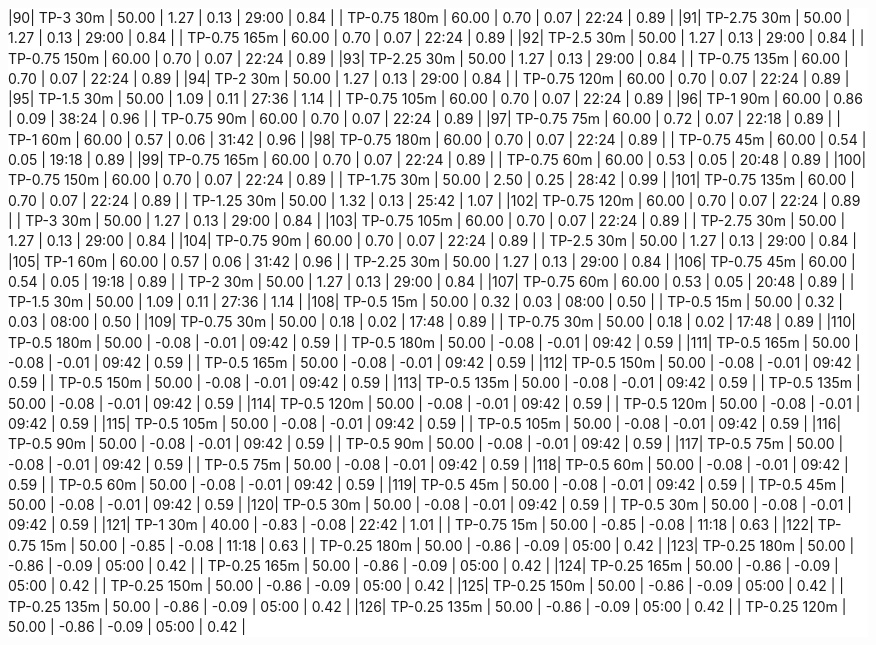 |90| TP-3 30m | 50.00 | 1.27 | 0.13 | 29:00 | 0.84 |     | TP-0.75 180m | 60.00 | 0.70 | 0.07 | 22:24 | 0.89 |
|91| TP-2.75 30m | 50.00 | 1.27 | 0.13 | 29:00 | 0.84 |     | TP-0.75 165m | 60.00 | 0.70 | 0.07 | 22:24 | 0.89 |
|92| TP-2.5 30m | 50.00 | 1.27 | 0.13 | 29:00 | 0.84 |     | TP-0.75 150m | 60.00 | 0.70 | 0.07 | 22:24 | 0.89 |
|93| TP-2.25 30m | 50.00 | 1.27 | 0.13 | 29:00 | 0.84 |     | TP-0.75 135m | 60.00 | 0.70 | 0.07 | 22:24 | 0.89 |
|94| TP-2 30m | 50.00 | 1.27 | 0.13 | 29:00 | 0.84 |     | TP-0.75 120m | 60.00 | 0.70 | 0.07 | 22:24 | 0.89 |
|95| TP-1.5 30m | 50.00 | 1.09 | 0.11 | 27:36 | 1.14 |     | TP-0.75 105m | 60.00 | 0.70 | 0.07 | 22:24 | 0.89 |
|96| TP-1 90m | 60.00 | 0.86 | 0.09 | 38:24 | 0.96 |     | TP-0.75 90m | 60.00 | 0.70 | 0.07 | 22:24 | 0.89 |
|97| TP-0.75 75m | 60.00 | 0.72 | 0.07 | 22:18 | 0.89 |     | TP-1 60m | 60.00 | 0.57 | 0.06 | 31:42 | 0.96 |
|98| TP-0.75 180m | 60.00 | 0.70 | 0.07 | 22:24 | 0.89 |     | TP-0.75 45m | 60.00 | 0.54 | 0.05 | 19:18 | 0.89 |
|99| TP-0.75 165m | 60.00 | 0.70 | 0.07 | 22:24 | 0.89 |     | TP-0.75 60m | 60.00 | 0.53 | 0.05 | 20:48 | 0.89 |
|100| TP-0.75 150m | 60.00 | 0.70 | 0.07 | 22:24 | 0.89 |     | TP-1.75 30m | 50.00 | 2.50 | 0.25 | 28:42 | 0.99 |
|101| TP-0.75 135m | 60.00 | 0.70 | 0.07 | 22:24 | 0.89 |     | TP-1.25 30m | 50.00 | 1.32 | 0.13 | 25:42 | 1.07 |
|102| TP-0.75 120m | 60.00 | 0.70 | 0.07 | 22:24 | 0.89 |     | TP-3 30m | 50.00 | 1.27 | 0.13 | 29:00 | 0.84 |
|103| TP-0.75 105m | 60.00 | 0.70 | 0.07 | 22:24 | 0.89 |     | TP-2.75 30m | 50.00 | 1.27 | 0.13 | 29:00 | 0.84 |
|104| TP-0.75 90m | 60.00 | 0.70 | 0.07 | 22:24 | 0.89 |     | TP-2.5 30m | 50.00 | 1.27 | 0.13 | 29:00 | 0.84 |
|105| TP-1 60m | 60.00 | 0.57 | 0.06 | 31:42 | 0.96 |     | TP-2.25 30m | 50.00 | 1.27 | 0.13 | 29:00 | 0.84 |
|106| TP-0.75 45m | 60.00 | 0.54 | 0.05 | 19:18 | 0.89 |     | TP-2 30m | 50.00 | 1.27 | 0.13 | 29:00 | 0.84 |
|107| TP-0.75 60m | 60.00 | 0.53 | 0.05 | 20:48 | 0.89 |     | TP-1.5 30m | 50.00 | 1.09 | 0.11 | 27:36 | 1.14 |
|108| TP-0.5 15m | 50.00 | 0.32 | 0.03 | 08:00 | 0.50 |     | TP-0.5 15m | 50.00 | 0.32 | 0.03 | 08:00 | 0.50 |
|109| TP-0.75 30m | 50.00 | 0.18 | 0.02 | 17:48 | 0.89 |     | TP-0.75 30m | 50.00 | 0.18 | 0.02 | 17:48 | 0.89 |
|110| TP-0.5 180m | 50.00 | -0.08 | -0.01 | 09:42 | 0.59 |     | TP-0.5 180m | 50.00 | -0.08 | -0.01 | 09:42 | 0.59 |
|111| TP-0.5 165m | 50.00 | -0.08 | -0.01 | 09:42 | 0.59 |     | TP-0.5 165m | 50.00 | -0.08 | -0.01 | 09:42 | 0.59 |
|112| TP-0.5 150m | 50.00 | -0.08 | -0.01 | 09:42 | 0.59 |     | TP-0.5 150m | 50.00 | -0.08 | -0.01 | 09:42 | 0.59 |
|113| TP-0.5 135m | 50.00 | -0.08 | -0.01 | 09:42 | 0.59 |     | TP-0.5 135m | 50.00 | -0.08 | -0.01 | 09:42 | 0.59 |
|114| TP-0.5 120m | 50.00 | -0.08 | -0.01 | 09:42 | 0.59 |     | TP-0.5 120m | 50.00 | -0.08 | -0.01 | 09:42 | 0.59 |
|115| TP-0.5 105m | 50.00 | -0.08 | -0.01 | 09:42 | 0.59 |     | TP-0.5 105m | 50.00 | -0.08 | -0.01 | 09:42 | 0.59 |
|116| TP-0.5 90m | 50.00 | -0.08 | -0.01 | 09:42 | 0.59 |     | TP-0.5 90m | 50.00 | -0.08 | -0.01 | 09:42 | 0.59 |
|117| TP-0.5 75m | 50.00 | -0.08 | -0.01 | 09:42 | 0.59 |     | TP-0.5 75m | 50.00 | -0.08 | -0.01 | 09:42 | 0.59 |
|118| TP-0.5 60m | 50.00 | -0.08 | -0.01 | 09:42 | 0.59 |     | TP-0.5 60m | 50.00 | -0.08 | -0.01 | 09:42 | 0.59 |
|119| TP-0.5 45m | 50.00 | -0.08 | -0.01 | 09:42 | 0.59 |     | TP-0.5 45m | 50.00 | -0.08 | -0.01 | 09:42 | 0.59 |
|120| TP-0.5 30m | 50.00 | -0.08 | -0.01 | 09:42 | 0.59 |     | TP-0.5 30m | 50.00 | -0.08 | -0.01 | 09:42 | 0.59 |
|121| TP-1 30m | 40.00 | -0.83 | -0.08 | 22:42 | 1.01 |     | TP-0.75 15m | 50.00 | -0.85 | -0.08 | 11:18 | 0.63 |
|122| TP-0.75 15m | 50.00 | -0.85 | -0.08 | 11:18 | 0.63 |     | TP-0.25 180m | 50.00 | -0.86 | -0.09 | 05:00 | 0.42 |
|123| TP-0.25 180m | 50.00 | -0.86 | -0.09 | 05:00 | 0.42 |     | TP-0.25 165m | 50.00 | -0.86 | -0.09 | 05:00 | 0.42 |
|124| TP-0.25 165m | 50.00 | -0.86 | -0.09 | 05:00 | 0.42 |     | TP-0.25 150m | 50.00 | -0.86 | -0.09 | 05:00 | 0.42 |
|125| TP-0.25 150m | 50.00 | -0.86 | -0.09 | 05:00 | 0.42 |     | TP-0.25 135m | 50.00 | -0.86 | -0.09 | 05:00 | 0.42 |
|126| TP-0.25 135m | 50.00 | -0.86 | -0.09 | 05:00 | 0.42 |     | TP-0.25 120m | 50.00 | -0.86 | -0.09 | 05:00 | 0.42 |